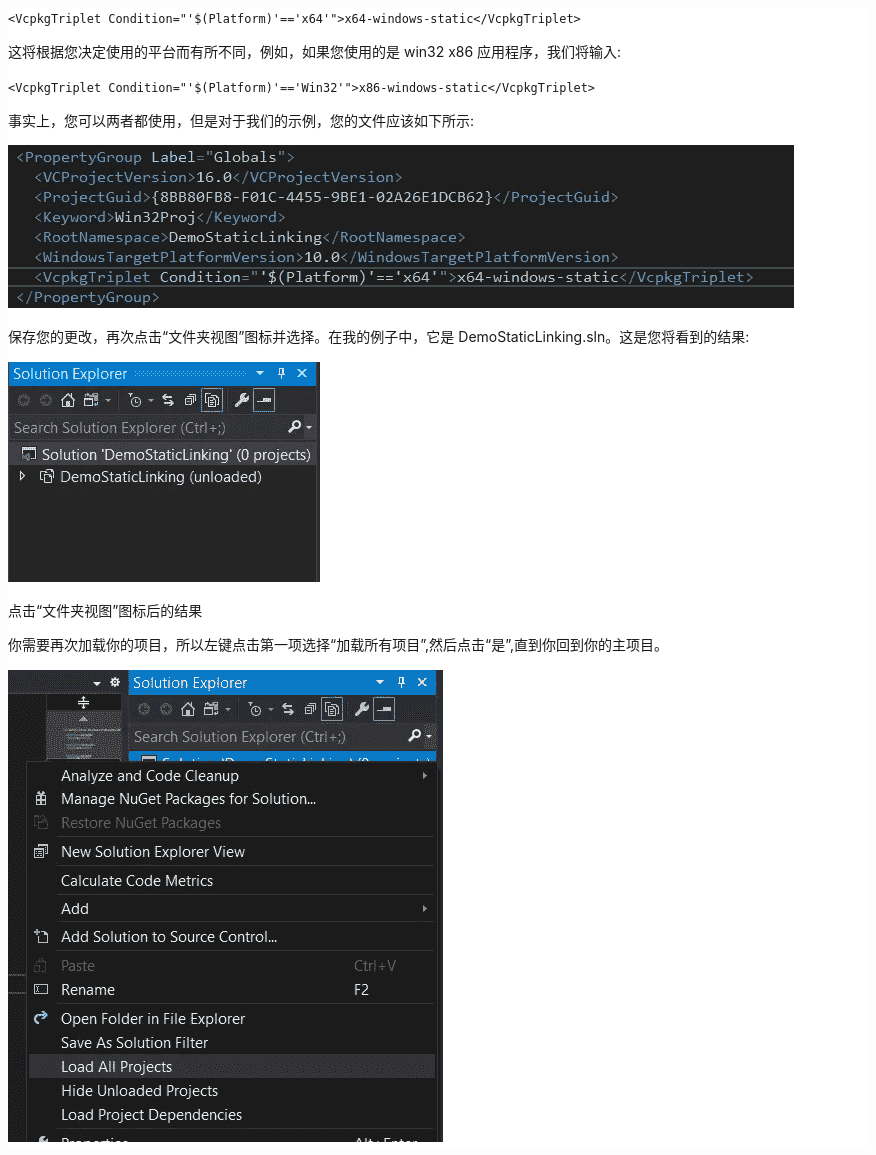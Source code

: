 ```
<VcpkgTriplet Condition="'$(Platform)'=='x64'">x64-windows-static</VcpkgTriplet>
```

这将根据您决定使用的平台而有所不同，例如，如果您使用的是 win32 x86 应用程序，我们将输入:

```
<VcpkgTriplet Condition="'$(Platform)'=='Win32'">x86-windows-static</VcpkgTriplet>
```

事实上，您可以两者都使用，但是对于我们的示例，您的文件应该如下所示:

![](img/7c72f46948c10e410bafec575dfaca39.png)

保存您的更改，再次点击“文件夹视图”图标并选择<yourproject>。在我的例子中，它是 DemoStaticLinking.sln。这是您将看到的结果:</yourproject>

![](img/910afd59a16048b2e8254686b0f64aef.png)

点击“文件夹视图”图标后的结果

你需要再次加载你的项目，所以左键点击第一项选择“加载所有项目”,然后点击“是”,直到你回到你的主项目。

![](img/723ba3d5e4ba108df9be2daf2605b9a0.png)
